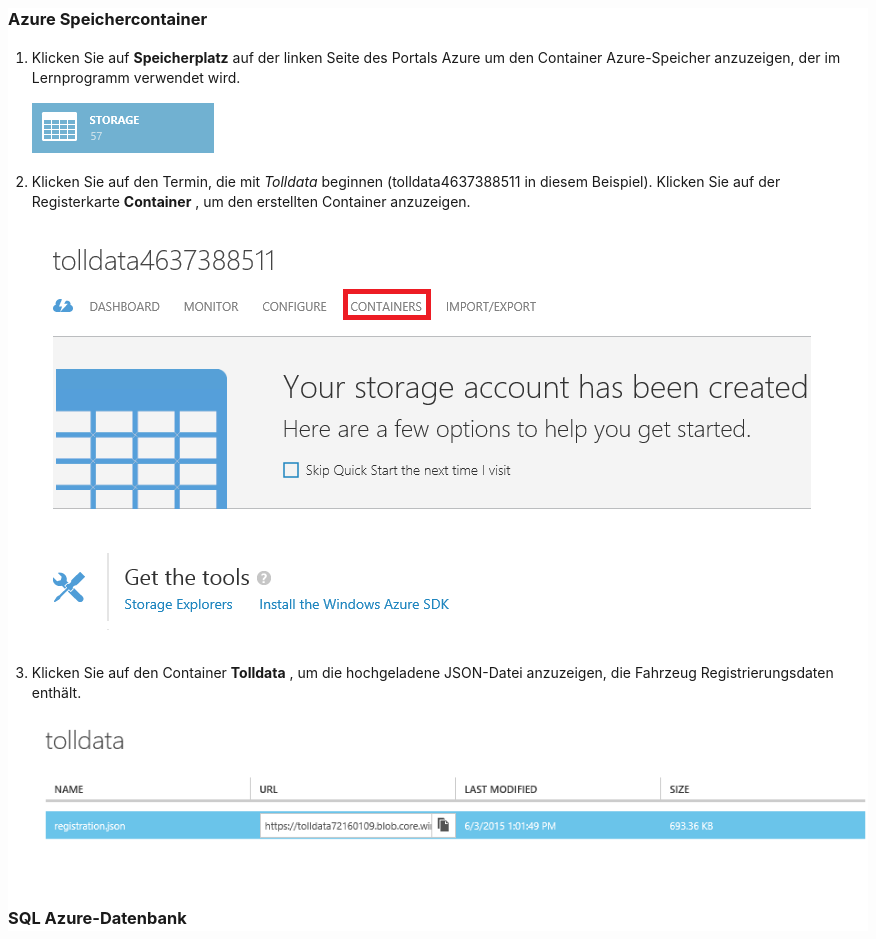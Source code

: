 ### <a name="azure-storage-container"></a>Azure Speichercontainer

1. Klicken Sie auf **Speicherplatz** auf der linken Seite des Portals Azure um den Container Azure-Speicher anzuzeigen, der im Lernprogramm verwendet wird.

    ![Menüelement Speicher](media/stream-analytics-build-an-iot-solution-using-stream-analytics/image11.png)

2. Klicken Sie auf den Termin, die mit *Tolldata* beginnen (tolldata4637388511 in diesem Beispiel). Klicken Sie auf der Registerkarte **Container** , um den erstellten Container anzuzeigen.

    ![Container Registerkarte Azure-Portal](media/stream-analytics-build-an-iot-solution-using-stream-analytics/image12.png)

3. Klicken Sie auf den Container **Tolldata** , um die hochgeladene JSON-Datei anzuzeigen, die Fahrzeug Registrierungsdaten enthält.

    ![Screenshot der Datei registration.json im container](media/stream-analytics-build-an-iot-solution-using-stream-analytics/image13.png)

### <a name="azure-sql-database"></a>SQL Azure-Datenbank
